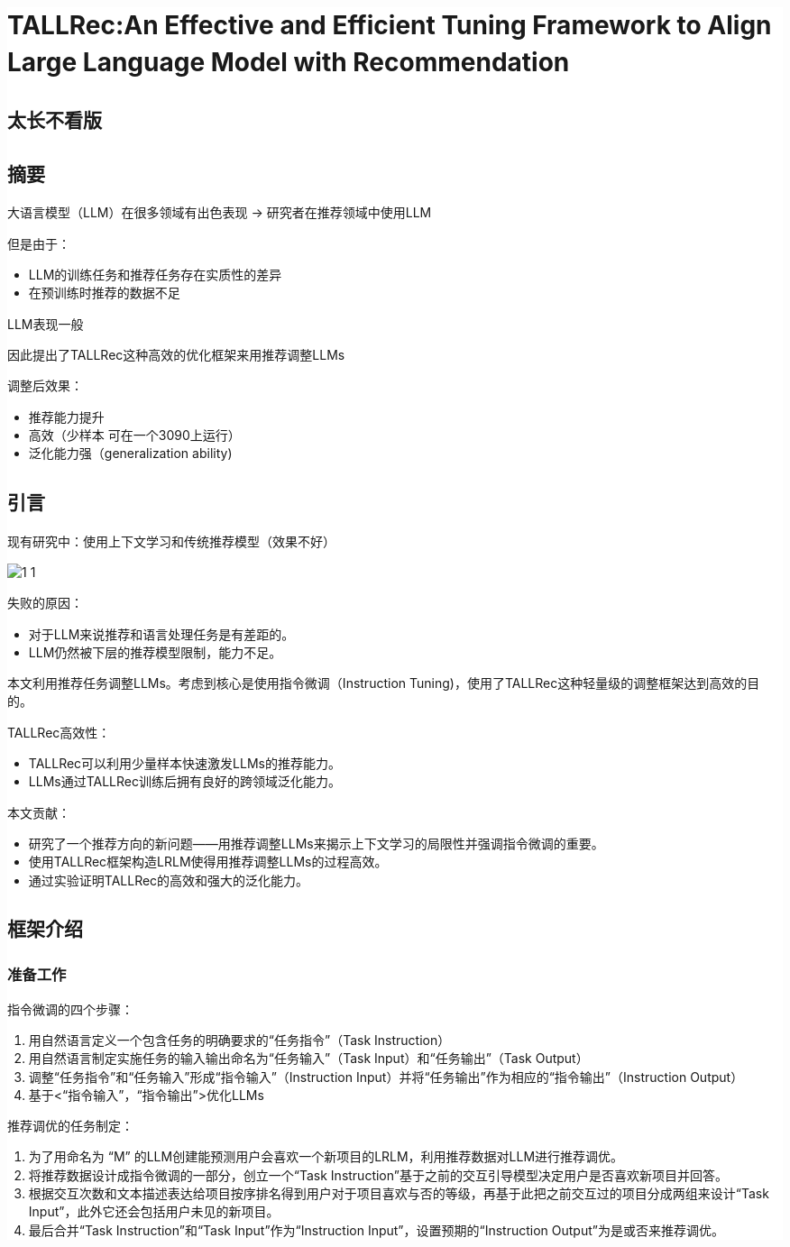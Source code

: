 # TALLRec:An Effective and Efficient Tuning Framework to Align Large Language Model with Recommendation
## 太长不看版
## 摘要
大语言模型（LLM）在很多领域有出色表现 → 研究者在推荐领域中使用LLM

但是由于：
- LLM的训练任务和推荐任务存在实质性的差异
- 在预训练时推荐的数据不足

LLM表现一般

因此提出了TALLRec这种高效的优化框架来用推荐调整LLMs

调整后效果：
- 推荐能力提升
- 高效（少样本 可在一个3090上运行）
- 泛化能力强（generalization ability)

## 引言
现有研究中：使用上下文学习和传统推荐模型（效果不好）

<img width="410" alt="1 1" src="https://github.com/4M4forU/Reading-Notes-about-Ai/assets/156566054/7358a6a5-8ad7-401c-b60e-944c8851e93d">

失败的原因：
- 对于LLM来说推荐和语言处理任务是有差距的。
- LLM仍然被下层的推荐模型限制，能力不足。

本文利用推荐任务调整LLMs。考虑到核心是使用指令微调（Instruction Tuning)，使用了TALLRec这种轻量级的调整框架达到高效的目的。

TALLRec高效性：
- TALLRec可以利用少量样本快速激发LLMs的推荐能力。
- LLMs通过TALLRec训练后拥有良好的跨领域泛化能力。

本文贡献：
- 研究了一个推荐方向的新问题——用推荐调整LLMs来揭示上下文学习的局限性并强调指令微调的重要。
- 使用TALLRec框架构造LRLM使得用推荐调整LLMs的过程高效。
- 通过实验证明TALLRec的高效和强大的泛化能力。

## 框架介绍
### 准备工作
指令微调的四个步骤：
1. 用自然语言定义一个包含任务的明确要求的“任务指令”（Task Instruction）
2. 用自然语言制定实施任务的输入输出命名为“任务输入”（Task Input）和“任务输出”（Task Output）
3. 调整“任务指令”和“任务输入”形成“指令输入”（Instruction Input）并将“任务输出”作为相应的“指令输出”（Instruction Output）
4. 基于<“指令输入”，“指令输出”>优化LLMs

推荐调优的任务制定：
1. 为了用命名为 “M” 的LLM创建能预测用户会喜欢一个新项目的LRLM，利用推荐数据对LLM进行推荐调优。
2. 将推荐数据设计成指令微调的一部分，创立一个“Task Instruction”基于之前的交互引导模型决定用户是否喜欢新项目并回答。
3. 根据交互次数和文本描述表达给项目按序排名得到用户对于项目喜欢与否的等级，再基于此把之前交互过的项目分成两组来设计“Task Input”，此外它还会包括用户未见的新项目。
4. 最后合并“Task Instruction”和“Task Input”作为“Instruction Input”，设置预期的“Instruction Output”为是或否来推荐调优。
